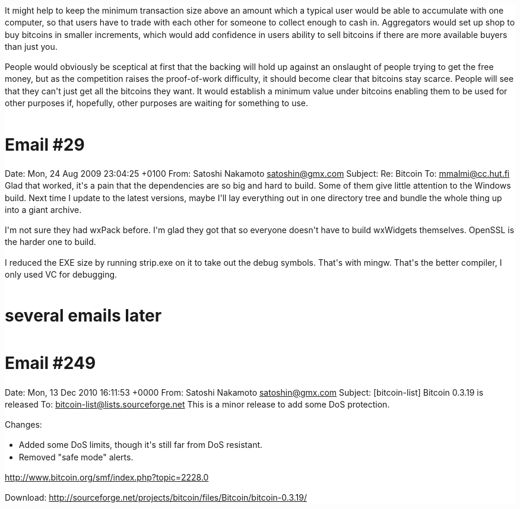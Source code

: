 It might help to keep the minimum transaction size above an amount which 
a typical user would be able to accumulate with one computer, so that 
users have to trade with each other for someone to collect enough to 
cash in.  Aggregators would set up shop to buy bitcoins in smaller 
increments, which would add confidence in users ability to sell bitcoins 
if there are more available buyers than just you.

People would obviously be sceptical at first that the backing will hold 
up against an onslaught of people trying to get the free money, but as 
the competition raises the proof-of-work difficulty, it should become 
clear that bitcoins stay scarce.  People will see that they can't just 
get all the bitcoins they want.  It would establish a minimum value 
under bitcoins enabling them to be used for other purposes if, 
hopefully, other purposes are waiting for something to use.

# Email #29
Date: Mon, 24 Aug 2009 23:04:25 +0100
From: Satoshi Nakamoto <satoshin@gmx.com>
Subject: Re: Bitcoin
To: mmalmi@cc.hut.fi
Glad that worked, it's a pain that the dependencies are so big and hard 
to build.  Some of them give little attention to the Windows build. 
Next time I update to the latest versions, maybe I'll lay everything out 
in one directory tree and bundle the whole thing up into a giant archive.

I'm not sure they had wxPack before.  I'm glad they got that so everyone 
doesn't have to build wxWidgets themselves.  OpenSSL is the harder one 
to build.

I reduced the EXE size by running strip.exe on it to take out the debug 
symbols.  That's with mingw.  That's the better compiler, I only used VC 
  for debugging.

# several emails later

# Email #249
Date: Mon, 13 Dec 2010 16:11:53 +0000
From: Satoshi Nakamoto <satoshin@gmx.com>
Subject: [bitcoin-list] Bitcoin 0.3.19 is released
To: bitcoin-list@lists.sourceforge.net
This is a minor release to add some DoS protection.

Changes:
- Added some DoS limits, though it's still far from DoS resistant.
- Removed "safe mode" alerts.

http://www.bitcoin.org/smf/index.php?topic=2228.0

Download:
http://sourceforge.net/projects/bitcoin/files/Bitcoin/bitcoin-0.3.19/
